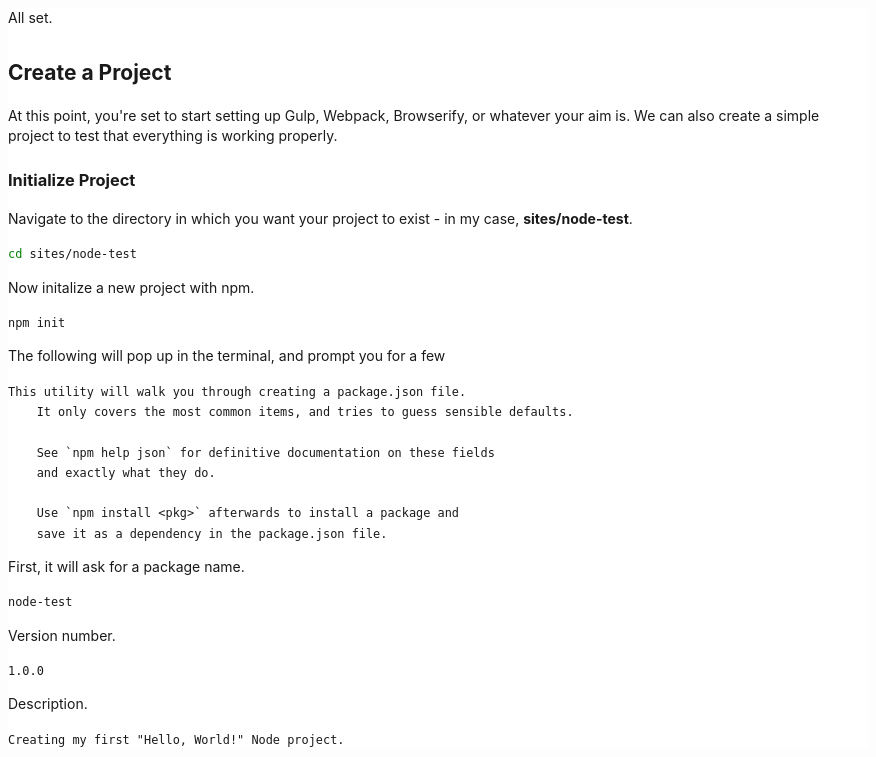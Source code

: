
All set.

## Create a Project

At this point, you're set to start setting up Gulp, Webpack, Browserify, or whatever your aim is. We can also create a simple project to test that everything is working properly.

### Initialize Project

Navigate to the directory in which you want your project to exist - in my case, **sites/node-test**.

```bash
cd sites/node-test

```

Now initalize a new project with npm.

```bash
npm init

```

The following will pop up in the terminal, and prompt you for a few

```terminal
This utility will walk you through creating a package.json file.
    It only covers the most common items, and tries to guess sensible defaults.

    See `npm help json` for definitive documentation on these fields
    and exactly what they do.

    Use `npm install <pkg>` afterwards to install a package and
    save it as a dependency in the package.json file.
```

First, it will ask for a package name.

```bash
node-test

```

Version number.

```
1.0.0

```

Description.

```
Creating my first "Hello, World!" Node project.

```
